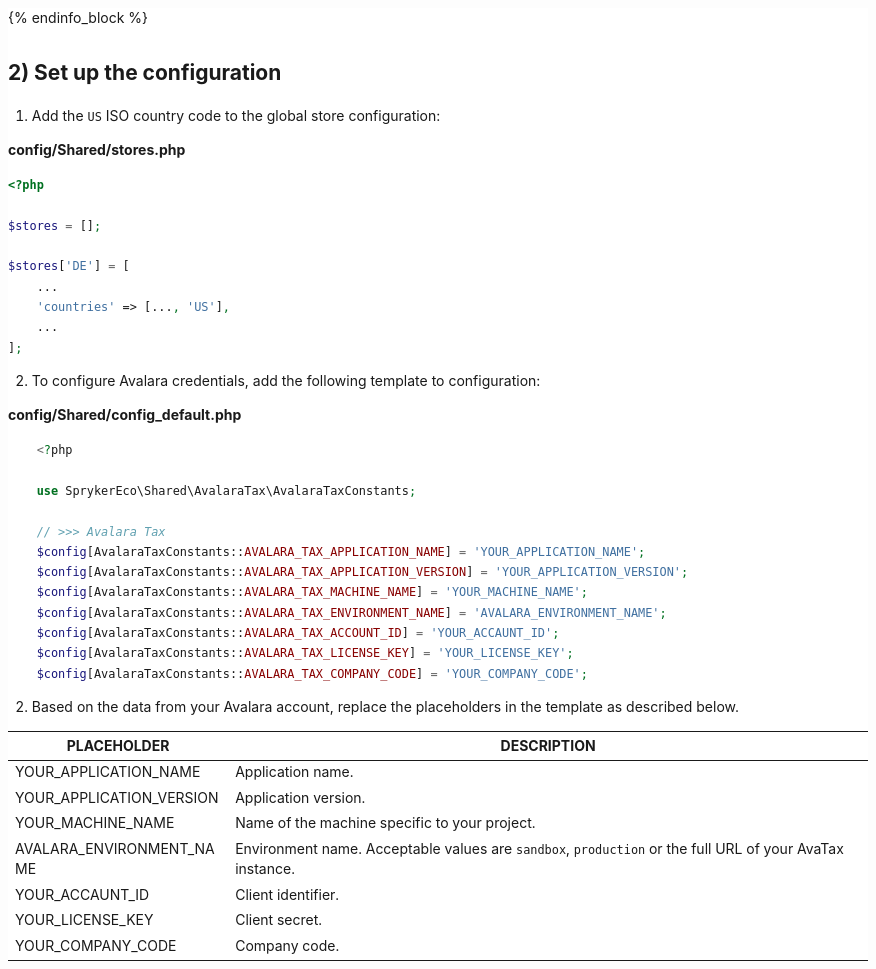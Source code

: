 {% endinfo_block %}

## 2) Set up the configuration

1. Add the `US` ISO country code to the global store configuration:

**config/Shared/stores.php**

```php
<?php

$stores = [];

$stores['DE'] = [
    ...
    'countries' => [..., 'US'],
    ...
];
```

2. To configure Avalara credentials, add the following template to configuration:

**config/Shared/config\_default.php**
```php
    <?php

    use SprykerEco\Shared\AvalaraTax\AvalaraTaxConstants;

    // >>> Avalara Tax
    $config[AvalaraTaxConstants::AVALARA_TAX_APPLICATION_NAME] = 'YOUR_APPLICATION_NAME';
    $config[AvalaraTaxConstants::AVALARA_TAX_APPLICATION_VERSION] = 'YOUR_APPLICATION_VERSION';
    $config[AvalaraTaxConstants::AVALARA_TAX_MACHINE_NAME] = 'YOUR_MACHINE_NAME';
    $config[AvalaraTaxConstants::AVALARA_TAX_ENVIRONMENT_NAME] = 'AVALARA_ENVIRONMENT_NAME';
    $config[AvalaraTaxConstants::AVALARA_TAX_ACCOUNT_ID] = 'YOUR_ACCAUNT_ID';
    $config[AvalaraTaxConstants::AVALARA_TAX_LICENSE_KEY] = 'YOUR_LICENSE_KEY';
    $config[AvalaraTaxConstants::AVALARA_TAX_COMPANY_CODE] = 'YOUR_COMPANY_CODE';
```

2. Based on the data from your Avalara account, replace the placeholders in the template as described below.

|PLACEHOLDER | DESCRIPTION |
|--- | --- |
| YOUR_APPLICATION_NAME | Application name. |
| YOUR_APPLICATION_VERSION | Application version. |
| YOUR_MACHINE_NAME | Name of the machine specific to your project. |
| AVALARA_ENVIRONMENT_NAME | Environment name. Acceptable values are `sandbox`, `production` or the full URL of your AvaTax instance. |
| YOUR_ACCAUNT_ID | Client identifier. |
| YOUR_LICENSE_KEY | Client secret. |
| YOUR_COMPANY_CODE | Company code.|
